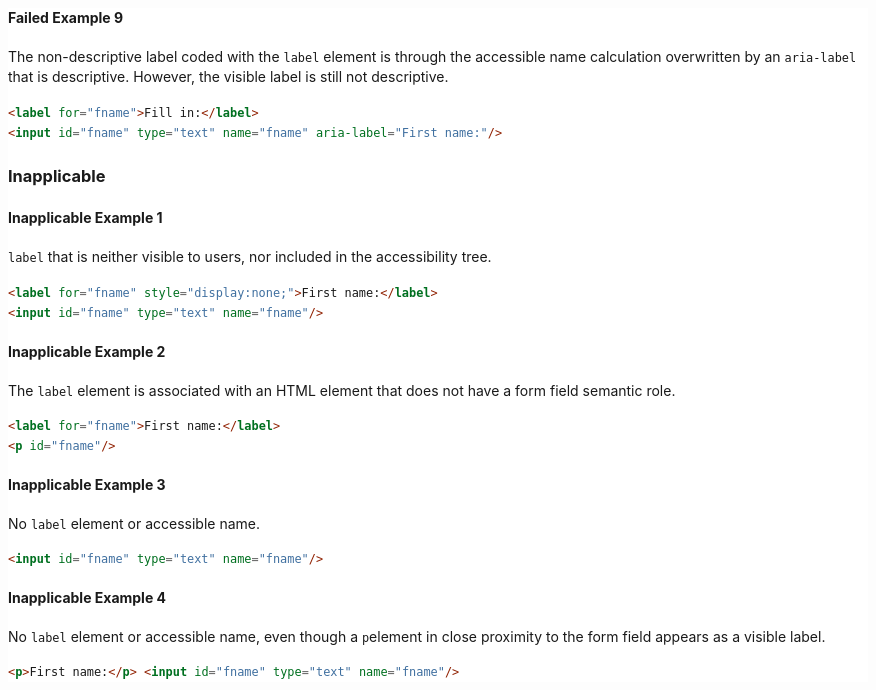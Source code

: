 #### Failed Example 9

The non-descriptive label coded with the `label` element is through the accessible name calculation overwritten by an `aria-label` that is descriptive. However, the visible label is still not descriptive.

```html
<label for="fname">Fill in:</label>
<input id="fname" type="text" name="fname" aria-label="First name:"/>
```

### Inapplicable

#### Inapplicable Example 1

`label` that is neither visible to users, nor included in the accessibility tree.

```html
<label for="fname" style="display:none;">First name:</label>
<input id="fname" type="text" name="fname"/>
```

#### Inapplicable Example 2

The `label` element is associated with an HTML element that does not have a form field semantic role.

```html
<label for="fname">First name:</label>
<p id="fname"/>
```

#### Inapplicable Example 3

No `label` element or accessible name.

```html
<input id="fname" type="text" name="fname"/>
```

#### Inapplicable Example 4

No `label` element or accessible name, even though a `p`element in close proximity to the form field appears as a visible label. 

```html
<p>First name:</p> <input id="fname" type="text" name="fname"/>
```
